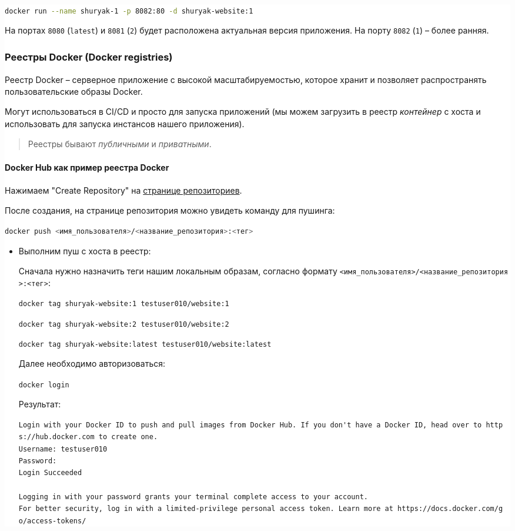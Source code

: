   ```bash
  docker run --name shuryak-1 -p 8082:80 -d shuryak-website:1
  ```

  На портах `8080` (`latest`) и `8081` (`2`) будет расположена актуальная 
  версия приложения. На порту `8082` (`1`) – более ранняя.

### Реестры Docker (Docker registries)

Реестр Docker – серверное приложение с высокой масштабируемостью, которое 
хранит и позволяет распространять пользовательские образы Docker.

Могут использоваться в CI/CD и просто для запуска приложений (мы можем 
загрузить в реестр *контейнер* с хоста и использовать для запуска инстансов 
нашего приложения).

> Реестры бывают *публичными* и *приватными*.

#### Docker Hub как пример реестра Docker

Нажимаем "Create Repository" на 
[странице репозиториев](https://hub.docker.com/repositories).

После создания, на странице репозитория можно увидеть команду для пушинга:

```bash
docker push <имя_пользователя>/<название_репозитория>:<тег>
```

- Выполним пуш с хоста в реестр:

  Сначала нужно назначить теги нашим локальным образам, согласно формату 
  `<имя_пользователя>/<название_репозитория>:<тег>`:

  ```bash
  docker tag shuryak-website:1 testuser010/website:1
  ```

  ```bash
  docker tag shuryak-website:2 testuser010/website:2
  ```

  ```bash
  docker tag shuryak-website:latest testuser010/website:latest
  ```

  Далее необходимо авторизоваться:

  ```bash
  docker login
  ```

  Результат:

  ```
  Login with your Docker ID to push and pull images from Docker Hub. If you don't have a Docker ID, head over to https://hub.docker.com to create one.
  Username: testuser010
  Password:
  Login Succeeded

  Logging in with your password grants your terminal complete access to your account.
  For better security, log in with a limited-privilege personal access token. Learn more at https://docs.docker.com/go/access-tokens/
  ```
